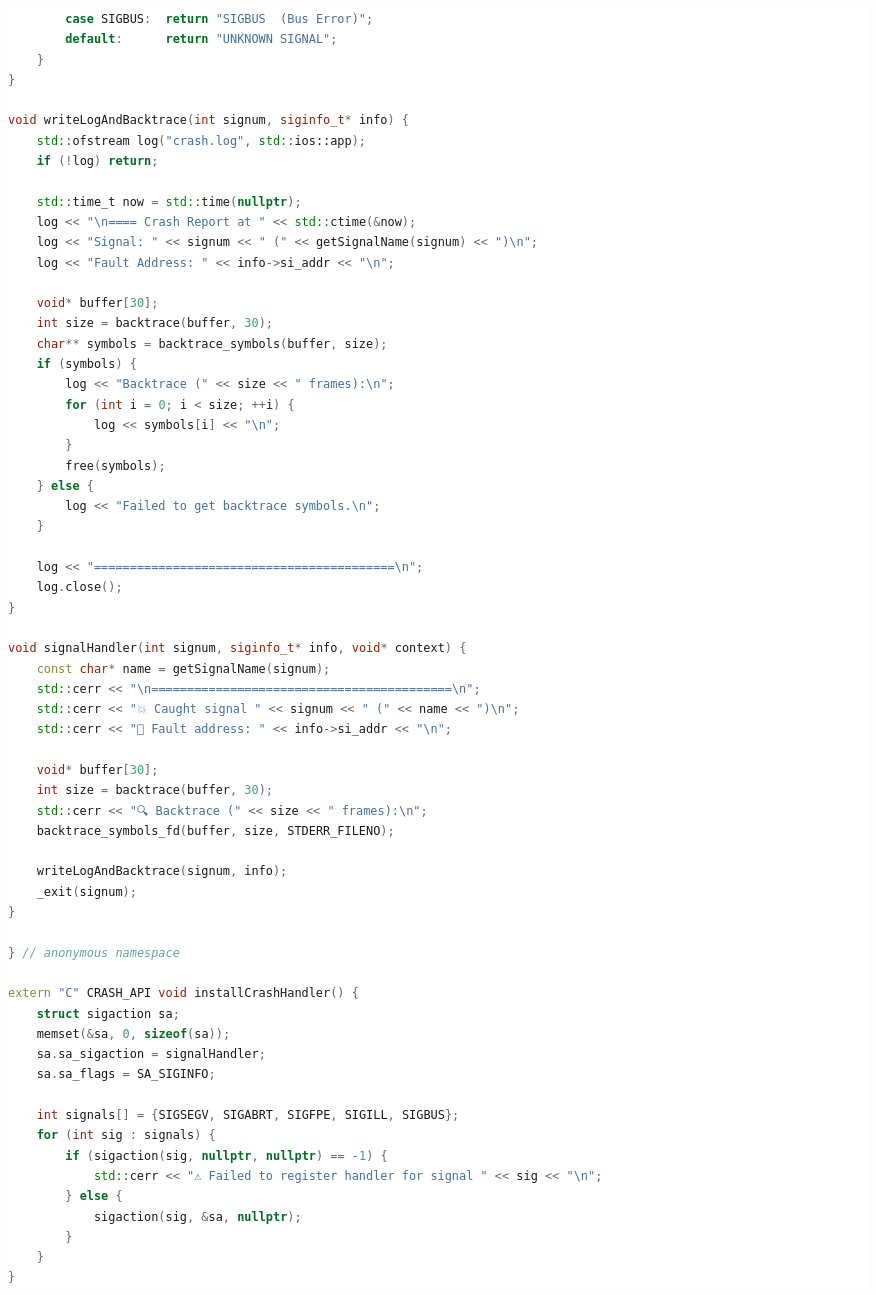 ```cpp
        case SIGBUS:  return "SIGBUS  (Bus Error)";
        default:      return "UNKNOWN SIGNAL";
    }
}

void writeLogAndBacktrace(int signum, siginfo_t* info) {
    std::ofstream log("crash.log", std::ios::app);
    if (!log) return;

    std::time_t now = std::time(nullptr);
    log << "\n==== Crash Report at " << std::ctime(&now);
    log << "Signal: " << signum << " (" << getSignalName(signum) << ")\n";
    log << "Fault Address: " << info->si_addr << "\n";

    void* buffer[30];
    int size = backtrace(buffer, 30);
    char** symbols = backtrace_symbols(buffer, size);
    if (symbols) {
        log << "Backtrace (" << size << " frames):\n";
        for (int i = 0; i < size; ++i) {
            log << symbols[i] << "\n";
        }
        free(symbols);
    } else {
        log << "Failed to get backtrace symbols.\n";
    }

    log << "==========================================\n";
    log.close();
}

void signalHandler(int signum, siginfo_t* info, void* context) {
    const char* name = getSignalName(signum);
    std::cerr << "\n==========================================\n";
    std::cerr << "💥 Caught signal " << signum << " (" << name << ")\n";
    std::cerr << "🧠 Fault address: " << info->si_addr << "\n";

    void* buffer[30];
    int size = backtrace(buffer, 30);
    std::cerr << "🔍 Backtrace (" << size << " frames):\n";
    backtrace_symbols_fd(buffer, size, STDERR_FILENO);

    writeLogAndBacktrace(signum, info);
    _exit(signum);
}

} // anonymous namespace

extern "C" CRASH_API void installCrashHandler() {
    struct sigaction sa;
    memset(&sa, 0, sizeof(sa));
    sa.sa_sigaction = signalHandler;
    sa.sa_flags = SA_SIGINFO;

    int signals[] = {SIGSEGV, SIGABRT, SIGFPE, SIGILL, SIGBUS};
    for (int sig : signals) {
        if (sigaction(sig, nullptr, nullptr) == -1) {
            std::cerr << "⚠️ Failed to register handler for signal " << sig << "\n";
        } else {
            sigaction(sig, &sa, nullptr);
        }
    }
}
```